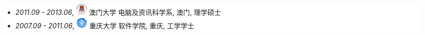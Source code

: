 - *2011.09 - 2013.06*, <a href="https://um.edu.mo/"><img class="svg" src="/images/MU_logo.png" width="23pt"></a> 澳门大学 电脑及资讯科学系, 澳门, 理学硕士
- *2007.09 - 2011.06*, <a href="https://www.cqu.edu.cn/"><img class="svg" src="/images/CQU_logo.png" width="23pt"></a> 重庆大学 软件学院, 重庆, 工学学士
